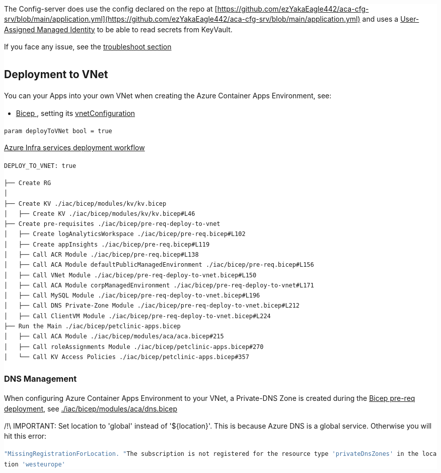 The Config-server does use the config declared on the repo at [https://github.com/ezYakaEagle442/aca-cfg-srv/blob/main/application.yml](https://github.com/ezYakaEagle442/aca-cfg-srv/blob/main/application.yml) and uses a [User-Assigned Managed Identity](https://learn.microsoft.com/en-us/azure/active-directory/managed-identities-azure-resources/overview#managed-identity-types) to be able to read secrets from KeyVault.

If you face any issue, see the [troubleshoot section](#key-vault-troubleshoot-with-USER-Assigned-MI)

## Deployment to VNet

You can your Apps into your own VNet when creating the Azure Container Apps Environment, see:
- [Bicep ](./iac/bicep/modules/aca/acaVNetEnv.bicep#L71), setting its [vnetConfiguration](./iac/bicep/modules/aca/acaVNetEnv.bicep#L84)

```code
param deployToVNet bool = true
```
[Azure Infra services deployment workflow](./.github/workflows/deploy-iac-to-vnet.yml#L16)
```code
DEPLOY_TO_VNET: true
```



```
├── Create RG
│
├── Create KV ./iac/bicep/modules/kv/kv.bicep
│   ├── Create KV ./iac/bicep/modules/kv/kv.bicep#L46
├── Create pre-requisites ./iac/bicep/pre-req-deploy-to-vnet
│   ├── Create logAnalyticsWorkspace ./iac/bicep/pre-req.bicep#L102
│   ├── Create appInsights ./iac/bicep/pre-req.bicep#L119
│   ├── Call ACR Module ./iac/bicep/pre-req.bicep#L138
│   ├── Call ACA Module defaultPublicManagedEnvironment ./iac/bicep/pre-req.bicep#L156
│   ├── Call VNet Module ./iac/bicep/pre-req-deploy-to-vnet.bicep#L150
│   ├── Call ACA Module corpManagedEnvironment ./iac/bicep/pre-req-deploy-to-vnet#L171
│   ├── Call MySQL Module ./iac/bicep/pre-req-deploy-to-vnet.bicep#L196
│   ├── Call DNS Private-Zone Module ./iac/bicep/pre-req-deploy-to-vnet.bicep#L212
│   ├── Call ClientVM Module ./iac/bicep/pre-req-deploy-to-vnet.bicep#L224
├── Run the Main ./iac/bicep/petclinic-apps.bicep
│   ├── Call ACA Module ./iac/bicep/modules/aca/aca.bicep#215
│   ├── Call roleAssignments Module ./iac/bicep/petclinic-apps.bicep#270
│   └── Call KV Access Policies ./iac/bicep/petclinic-apps.bicep#357
```


### DNS Management

When configuring Azure Container Apps Environment to your VNet, a Private-DNS Zone is created during the [Bicep pre-req deployment](./iac/bicep/pre-req-deploy-to-vnet.bicep#L212), see [./iac/bicep/modules/aca/dns.bicep](./iac/bicep/modules/aca/dns.bicep#L34)

/!\ IMPORTANT: Set location to 'global' instead of '${location}'. This is because Azure DNS is a global service. 
Otherwise you will hit this error:
```sh
"MissingRegistrationForLocation. "The subscription is not registered for the resource type 'privateDnsZones' in the location 'westeurope' 
```
